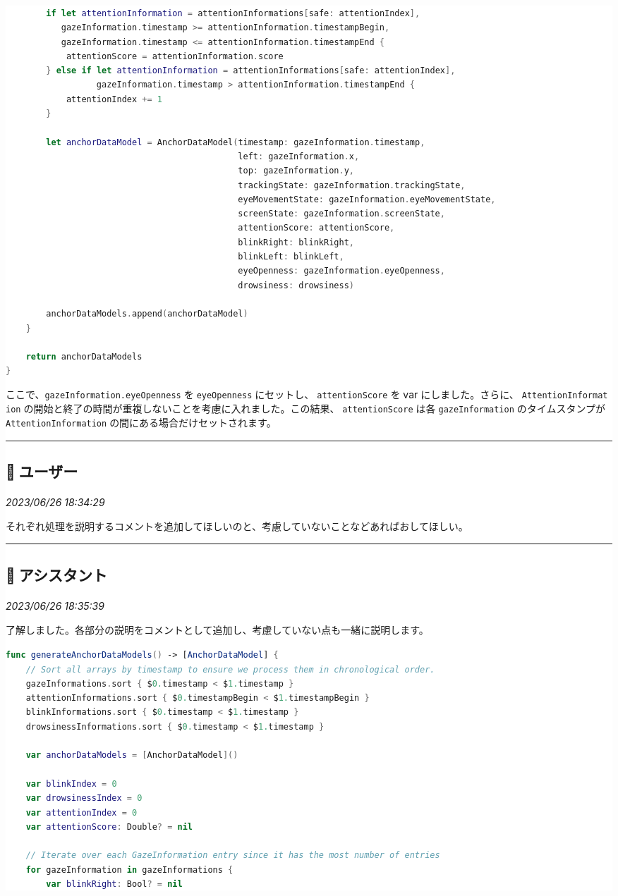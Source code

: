 ```swift
        if let attentionInformation = attentionInformations[safe: attentionIndex],
           gazeInformation.timestamp >= attentionInformation.timestampBegin,
           gazeInformation.timestamp <= attentionInformation.timestampEnd {
            attentionScore = attentionInformation.score
        } else if let attentionInformation = attentionInformations[safe: attentionIndex],
                  gazeInformation.timestamp > attentionInformation.timestampEnd {
            attentionIndex += 1
        }
        
        let anchorDataModel = AnchorDataModel(timestamp: gazeInformation.timestamp,
                                              left: gazeInformation.x,
                                              top: gazeInformation.y,
                                              trackingState: gazeInformation.trackingState,
                                              eyeMovementState: gazeInformation.eyeMovementState,
                                              screenState: gazeInformation.screenState,
                                              attentionScore: attentionScore,
                                              blinkRight: blinkRight,
                                              blinkLeft: blinkLeft,
                                              eyeOpenness: gazeInformation.eyeOpenness,
                                              drowsiness: drowsiness)

        anchorDataModels.append(anchorDataModel)
    }

    return anchorDataModels
}
```

ここで、`gazeInformation.eyeOpenness` を `eyeOpenness` にセットし、 `attentionScore` を var にしました。さらに、 `AttentionInformation` の開始と終了の時間が重複しないことを考慮に入れました。この結果、 `attentionScore` は各 `gazeInformation` のタイムスタンプが `AttentionInformation` の間にある場合だけセットされます。

---

## 👤 ユーザー
*2023/06/26 18:34:29*

それぞれ処理を説明するコメントを追加してほしいのと、考慮していないことなどあればおしてほしい。

---

## 🤖 アシスタント
*2023/06/26 18:35:39*

了解しました。各部分の説明をコメントとして追加し、考慮していない点も一緒に説明します。

```swift
func generateAnchorDataModels() -> [AnchorDataModel] {
    // Sort all arrays by timestamp to ensure we process them in chronological order.
    gazeInformations.sort { $0.timestamp < $1.timestamp }
    attentionInformations.sort { $0.timestampBegin < $1.timestampBegin }
    blinkInformations.sort { $0.timestamp < $1.timestamp }
    drowsinessInformations.sort { $0.timestamp < $1.timestamp }

    var anchorDataModels = [AnchorDataModel]()
    
    var blinkIndex = 0
    var drowsinessIndex = 0
    var attentionIndex = 0
    var attentionScore: Double? = nil

    // Iterate over each GazeInformation entry since it has the most number of entries
    for gazeInformation in gazeInformations {
        var blinkRight: Bool? = nil
```